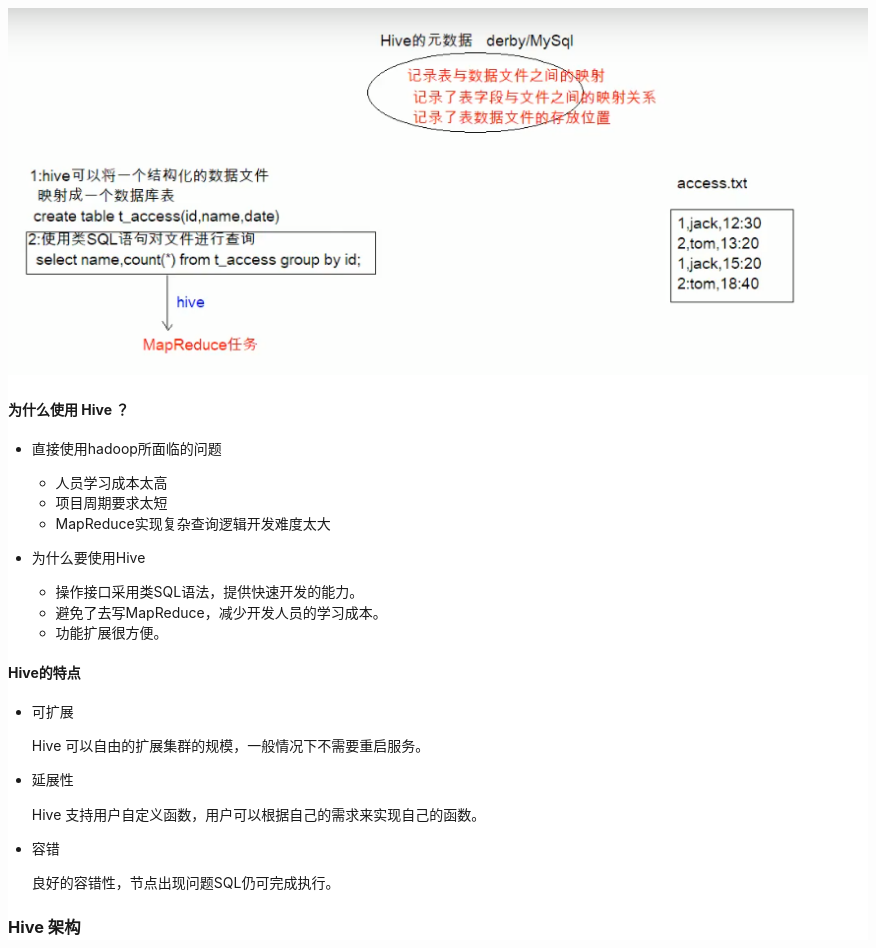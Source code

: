 ![](./img/hive1.png)

#### 为什么使用 Hive ？

- 直接使用hadoop所面临的问题
  - 人员学习成本太高 
  - 项目周期要求太短 
  - MapReduce实现复杂查询逻辑开发难度太大

- 为什么要使用Hive
  - 操作接口采用类SQL语法，提供快速开发的能力。 
  - 避免了去写MapReduce，减少开发人员的学习成本。 
  - 功能扩展很方便。

#### Hive的特点

- 可扩展

  Hive 可以自由的扩展集群的规模，一般情况下不需要重启服务。 

- 延展性 

  Hive 支持用户自定义函数，用户可以根据自己的需求来实现自己的函数。 

- 容错

  良好的容错性，节点出现问题SQL仍可完成执行。 

### Hive 架构

